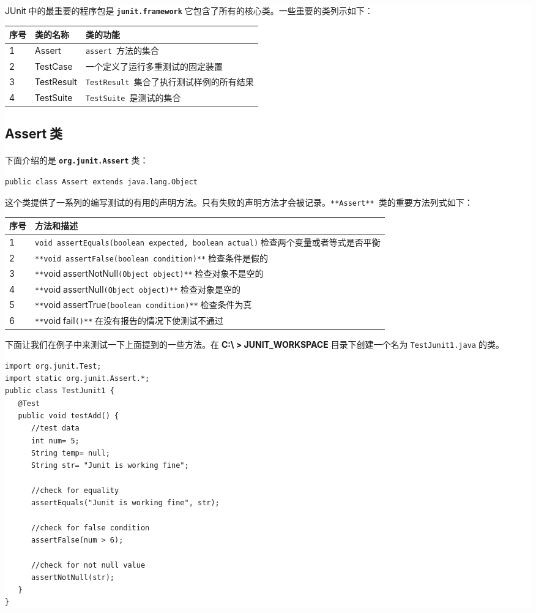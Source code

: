 JUnit 中的最重要的程序包是 **`junit.framework`** 它包含了所有的核心类。一些重要的类列示如下：

| 序号 | 类的名称   | 类的功能                                  |
| :--- | :--------- | :---------------------------------------- |
| 1    | Assert     | `assert `方法的集合                       |
| 2    | TestCase   | 一个定义了运行多重测试的固定装置          |
| 3    | TestResult | `TestResult `集合了执行测试样例的所有结果 |
| 4    | TestSuite  | `TestSuite `是测试的集合                  |

## Assert 类

下面介绍的是 **`org.junit.Assert`** 类：

```
public class Assert extends java.lang.Object
```

这个类提供了一系列的编写测试的有用的声明方法。只有失败的声明方法才会被记录。`**Assert** `类的重要方法列式如下：

| 序号 | 方法和描述                                                   |
| :--- | :----------------------------------------------------------- |
| 1    | `void assertEquals(boolean expected, boolean actual)` 检查两个变量或者等式是否平衡 |
| 2    | `**void assertFalse(boolean condition)**` 检查条件是假的     |
| 3    | `**`void assertNotNull`(Object object)**` 检查对象不是空的   |
| 4    | `**`void assertNull`(Object object)**` 检查对象是空的        |
| 5    | `**`void assertTrue`(boolean condition)**` 检查条件为真      |
| 6    | `**`void fail`()**` 在没有报告的情况下使测试不通过           |

下面让我们在例子中来测试一下上面提到的一些方法。在 **C:\ > JUNIT_WORKSPACE** 目录下创建一个名为 `TestJunit1.java` 的类。

```
import org.junit.Test;
import static org.junit.Assert.*;
public class TestJunit1 {
   @Test
   public void testAdd() {
      //test data
      int num= 5;
      String temp= null;
      String str= "Junit is working fine";

      //check for equality
      assertEquals("Junit is working fine", str);

      //check for false condition
      assertFalse(num > 6);

      //check for not null value
      assertNotNull(str);
   }
}
```
